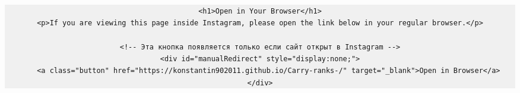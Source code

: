 <!DOCTYPE html>
<html lang="en">
<head>
    <meta charset="UTF-8">
    <meta name="viewport" content="width=device-width, initial-scale=1.0">
    <title>Open in Browser</title>
    <style>
        body {
            font-family: Arial, sans-serif;
            text-align: center;
            padding: 50px;
            background-color: #f0f0f0;
        }
        h1 {
            font-size: 24px;
            margin-bottom: 20px;
        }
        p {
            font-size: 16px;
            margin-bottom: 30px;
        }
        a.button {
            display: inline-block;
            padding: 15px 25px;
            font-size: 18px;
            background-color: #007bff;
            color: white;
            text-decoration: none;
            border-radius: 5px;
        }
        a.button:hover {
            background-color: #0056b3;
        }
    </style>
    <script>
        window.onload = function() {
            // Проверяем, открыт ли сайт в Instagram (через его встроенный браузер)
            var ua = navigator.userAgent || navigator.vendor || window.opera;
            if (/instagram/i.test(ua)) {
                // Если в Instagram, просим пользователя открыть в стандартном браузере
                document.getElementById("manualRedirect").style.display = 'block';
            } else {
                // Если не в Instagram, перенаправляем сразу на основной сайт
                window.location.href = "https://konstantin902011.github.io/Carry-ranks-/";
            }
        }
    </script>
</head>
<body>

    <h1>Open in Your Browser</h1>
    <p>If you are viewing this page inside Instagram, please open the link below in your regular browser.</p>
    
    <!-- Эта кнопка появляется только если сайт открыт в Instagram -->
    <div id="manualRedirect" style="display:none;">
        <a class="button" href="https://konstantin902011.github.io/Carry-ranks-/" target="_blank">Open in Browser</a>
    </div>

</body>
</html>